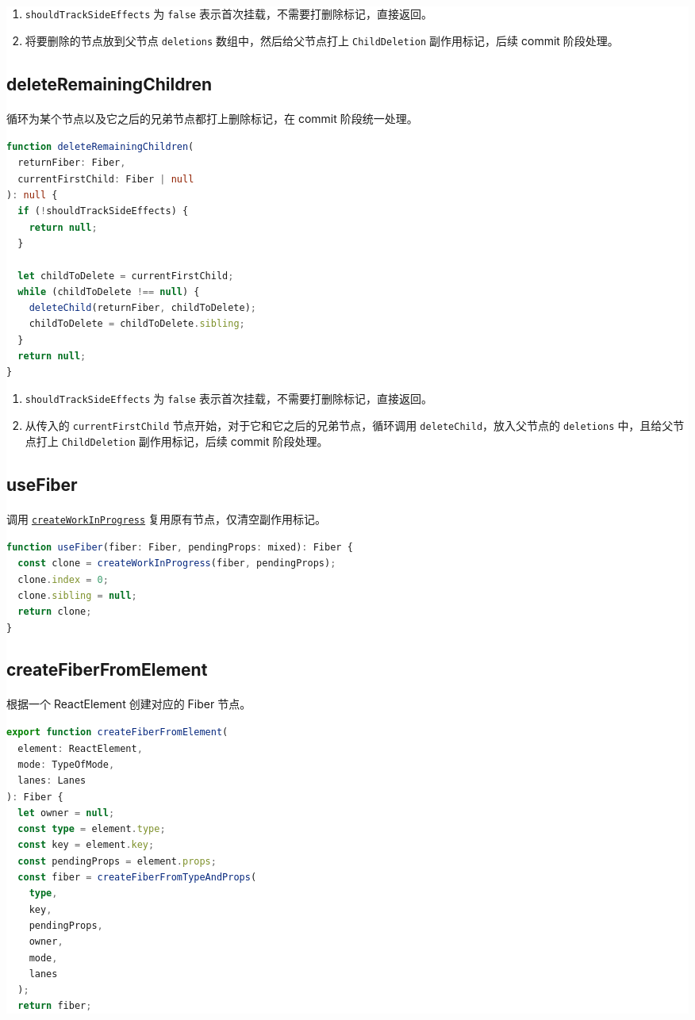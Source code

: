 1. `shouldTrackSideEffects` 为 `false` 表示首次挂载，不需要打删除标记，直接返回。

2. 将要删除的节点放到父节点 `deletions` 数组中，然后给父节点打上 `ChildDeletion` 副作用标记，后续 commit 阶段处理。

## deleteRemainingChildren

循环为某个节点以及它之后的兄弟节点都打上删除标记，在 commit 阶段统一处理。

```ts
function deleteRemainingChildren(
  returnFiber: Fiber,
  currentFirstChild: Fiber | null
): null {
  if (!shouldTrackSideEffects) {
    return null;
  }

  let childToDelete = currentFirstChild;
  while (childToDelete !== null) {
    deleteChild(returnFiber, childToDelete);
    childToDelete = childToDelete.sibling;
  }
  return null;
}
```

1. `shouldTrackSideEffects` 为 `false` 表示首次挂载，不需要打删除标记，直接返回。

2. 从传入的 `currentFirstChild` 节点开始，对于它和它之后的兄弟节点，循环调用 `deleteChild`，放入父节点的 `deletions` 中，且给父节点打上 `ChildDeletion` 副作用标记，后续 commit 阶段处理。

## useFiber

调用 [`createWorkInProgress`](url) 复用原有节点，仅清空副作用标记。

```ts
function useFiber(fiber: Fiber, pendingProps: mixed): Fiber {
  const clone = createWorkInProgress(fiber, pendingProps);
  clone.index = 0;
  clone.sibling = null;
  return clone;
}
```

## createFiberFromElement

根据一个 ReactElement 创建对应的 Fiber 节点。

```ts
export function createFiberFromElement(
  element: ReactElement,
  mode: TypeOfMode,
  lanes: Lanes
): Fiber {
  let owner = null;
  const type = element.type;
  const key = element.key;
  const pendingProps = element.props;
  const fiber = createFiberFromTypeAndProps(
    type,
    key,
    pendingProps,
    owner,
    mode,
    lanes
  );
  return fiber;
```